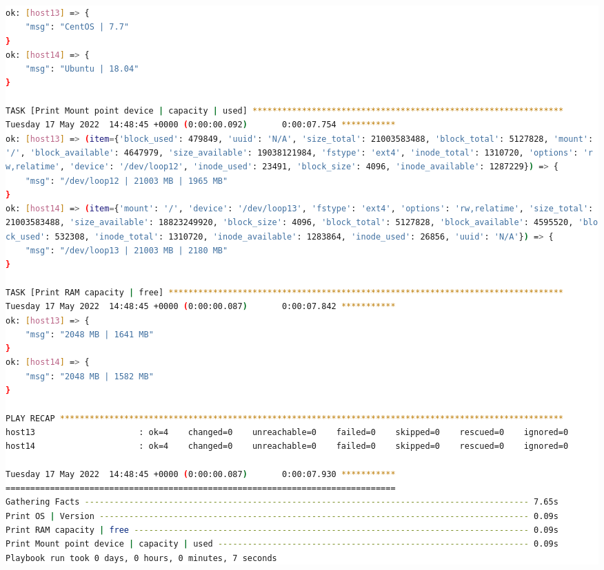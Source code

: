 ```bash
ok: [host13] => {
    "msg": "CentOS | 7.7"
}
ok: [host14] => {
    "msg": "Ubuntu | 18.04"
}

TASK [Print Mount point device | capacity | used] ***************************************************************
Tuesday 17 May 2022  14:48:45 +0000 (0:00:00.092)       0:00:07.754 ***********
ok: [host13] => (item={'block_used': 479849, 'uuid': 'N/A', 'size_total': 21003583488, 'block_total': 5127828, 'mount': '/', 'block_available': 4647979, 'size_available': 19038121984, 'fstype': 'ext4', 'inode_total': 1310720, 'options': 'rw,relatime', 'device': '/dev/loop12', 'inode_used': 23491, 'block_size': 4096, 'inode_available': 1287229}) => {
    "msg": "/dev/loop12 | 21003 MB | 1965 MB"
}
ok: [host14] => (item={'mount': '/', 'device': '/dev/loop13', 'fstype': 'ext4', 'options': 'rw,relatime', 'size_total': 21003583488, 'size_available': 18823249920, 'block_size': 4096, 'block_total': 5127828, 'block_available': 4595520, 'block_used': 532308, 'inode_total': 1310720, 'inode_available': 1283864, 'inode_used': 26856, 'uuid': 'N/A'}) => {
    "msg": "/dev/loop13 | 21003 MB | 2180 MB"
}

TASK [Print RAM capacity | free] ********************************************************************************
Tuesday 17 May 2022  14:48:45 +0000 (0:00:00.087)       0:00:07.842 ***********
ok: [host13] => {
    "msg": "2048 MB | 1641 MB"
}
ok: [host14] => {
    "msg": "2048 MB | 1582 MB"
}

PLAY RECAP ******************************************************************************************************
host13                     : ok=4    changed=0    unreachable=0    failed=0    skipped=0    rescued=0    ignored=0
host14                     : ok=4    changed=0    unreachable=0    failed=0    skipped=0    rescued=0    ignored=0

Tuesday 17 May 2022  14:48:45 +0000 (0:00:00.087)       0:00:07.930 ***********
===============================================================================
Gathering Facts ------------------------------------------------------------------------------------------ 7.65s
Print OS | Version --------------------------------------------------------------------------------------- 0.09s
Print RAM capacity | free -------------------------------------------------------------------------------- 0.09s
Print Mount point device | capacity | used --------------------------------------------------------------- 0.09s
Playbook run took 0 days, 0 hours, 0 minutes, 7 seconds

```


